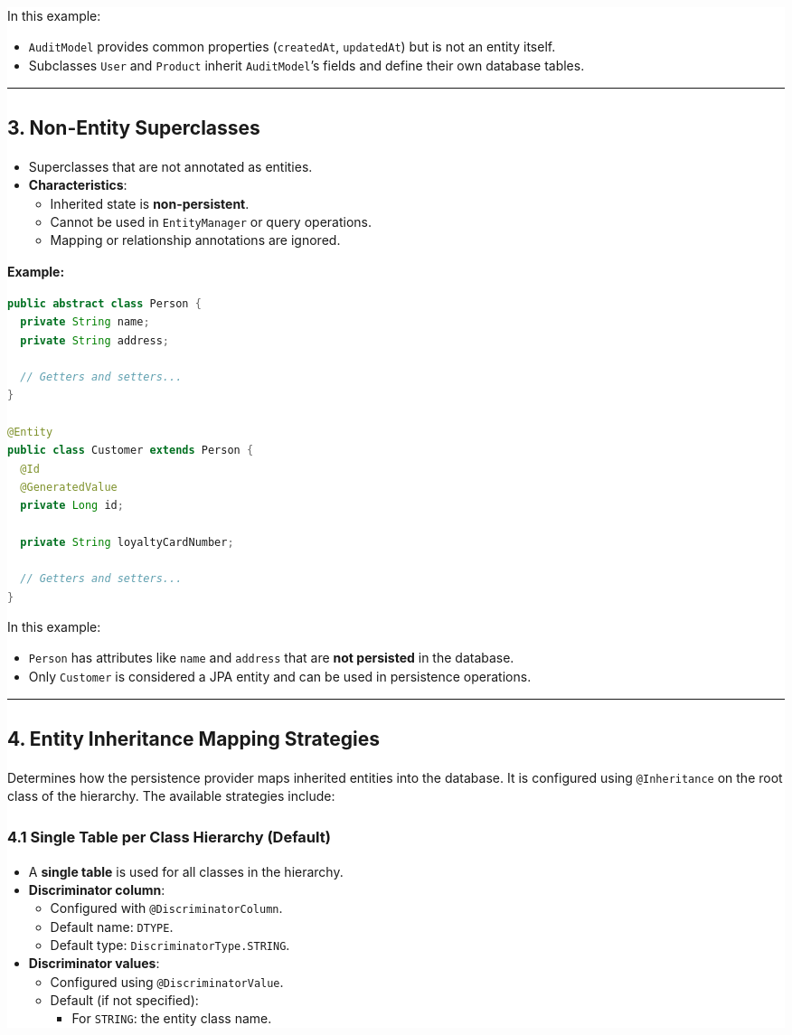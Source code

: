 In this example:

- `AuditModel` provides common properties (`createdAt`, `updatedAt`) but is not an entity itself.
- Subclasses `User` and `Product` inherit `AuditModel`’s fields and define their own database tables.

---

## 3. Non-Entity Superclasses

- Superclasses that are not annotated as entities.
- **Characteristics**:
    - Inherited state is **non-persistent**.
    - Cannot be used in `EntityManager` or query operations.
    - Mapping or relationship annotations are ignored.

**Example:**

```java
public abstract class Person {
  private String name;
  private String address;

  // Getters and setters...
}

@Entity
public class Customer extends Person {
  @Id
  @GeneratedValue
  private Long id;

  private String loyaltyCardNumber;

  // Getters and setters...
}
```

In this example:

- `Person` has attributes like `name` and `address` that are **not persisted** in the database.
- Only `Customer` is considered a JPA entity and can be used in persistence operations.

---

## 4. Entity Inheritance Mapping Strategies

Determines how the persistence provider maps inherited entities into the database. It is configured using `@Inheritance`
on the root class of the hierarchy. The available strategies include:

### 4.1 Single Table per Class Hierarchy (Default)

- A **single table** is used for all classes in the hierarchy.
- **Discriminator column**:
    - Configured with `@DiscriminatorColumn`.
    - Default name: `DTYPE`.
    - Default type: `DiscriminatorType.STRING`.
- **Discriminator values**:
    - Configured using `@DiscriminatorValue`.
    - Default (if not specified):
        - For `STRING`: the entity class name.
